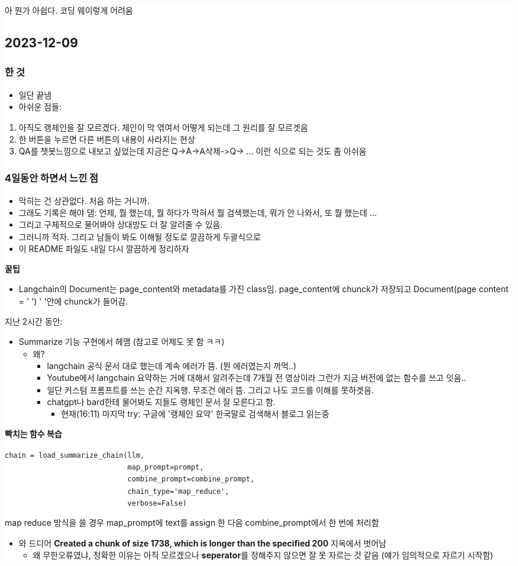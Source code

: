 
아 뭔가 아쉽다. 
코딩 웨이렇게 어려움




## 2023-12-09


### 한 것

- 일단 끝냄
- 아쉬운 점들:
1) 아직도 랭체인을 잘 모르겠다. 체인이 막 엮여서 어떻게 되는데 그 원리를 잘 모르겟음
2) 한 버튼을 누르면 다른 버튼의 내용이 사라지는 현상
3) QA를 챗봇느낌으로 내보고 싶었는데 지금은 Q->A->A삭제->Q-> ... 이런 식으로 되는 것도 좀 아쉬움


### 4일동안 하면서 느낀 점
- 막히는 건 상관없다. 처음 하는 거니까.
- 그래도 기록은 해야 댐: 언제, 뭘 했는데, 뭘 하다가 막혀서 뭘 검색했는데, 뭐가 안 나와서, 또 뭘 했는데 ...
- 그리고 구체적으로 물어봐야 상대방도 더 잘 알려줄 수 있음. 
- 그러니까 적자. 그리고 남들이 봐도 이해될 정도로 깔끔하게 두괄식으로
- 이 README 파일도 내일 다시 깔끔하게 정리하자


**꿀팁**
- Langchain의 Document는 page_content와 metadata를 가진 class임. page_content에 chunck가 저장되고 Document(page content = ' ') ' '안에 chunck가 들어감.



지난 2시간 동안:
- Summarize 기능 구현에서 헤맴 (참고로 어제도 못 함 ㅋㅋ) 
	- 왜?
	  - langchain 공식 문서 대로 했는데 계속 에러가 뜸. (뭔 에러였는지 까먹..)
	  - Youtube에서 langchain 요약하는 거에 대해서 알려주는데 7개월 전 영상이라 그런가 지금 버전에 없는 함수를 쓰고 잇음..
	  - 일단 커스텀 프롬프트를 쓰는 순간 지옥행. 무조건 에러 뜸. 그리고 나도 코드를 이해를 못하겟음.
	  - chatgpt나 bard한테 물어봐도 지들도 랭체인 문서 잘 모른다고 함.
		  - 현재(16:11) 마지막 try: 구글에 '랭체인 요약' 한국말로 검색해서 블로그 읽는중




**빡치는 함수 복습**

```
chain = load_summarize_chain(llm, 
                             map_prompt=prompt, 
                             combine_prompt=combine_prompt, 
                             chain_type='map_reduce', 
                             verbose=False)
```

map reduce 방식을 쓸 경우 map_prompt에 text를 assign 한 다음 combine_prompt에서 한 번에 처리함


- 와 드디어 **Created a chunk of size 1738, which is longer than the specified 200** 지옥에서 벗어남
	- 왜 무한오류였냐, 정확한 이유는 아직 모르겠으나 **seperator**를 정해주지 않으면 잘 못 자르는 것 같음 (얘가 임의적으로 자르기 시작함)
